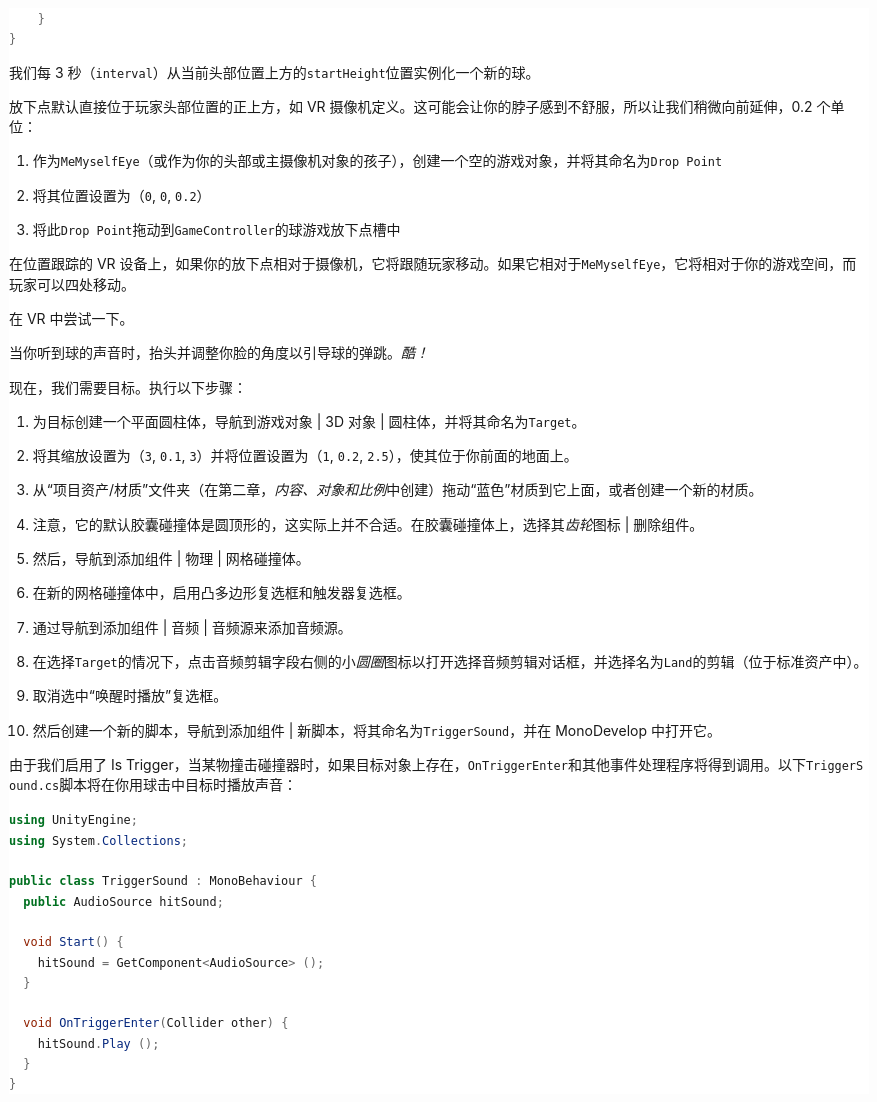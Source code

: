 ```cs
    }
} 
```

我们每 3 秒（`interval`）从当前头部位置上方的`startHeight`位置实例化一个新的球。

放下点默认直接位于玩家头部位置的正上方，如 VR 摄像机定义。这可能会让你的脖子感到不舒服，所以让我们稍微向前延伸，0.2 个单位：

1.  作为`MeMyselfEye`（或作为你的头部或主摄像机对象的孩子），创建一个空的游戏对象，并将其命名为`Drop Point`

1.  将其位置设置为（`0`, `0`, `0.2`）

1.  将此`Drop Point`拖动到`GameController`的球游戏放下点槽中

在位置跟踪的 VR 设备上，如果你的放下点相对于摄像机，它将跟随玩家移动。如果它相对于`MeMyselfEye`，它将相对于你的游戏空间，而玩家可以四处移动。

在 VR 中尝试一下。

当你听到球的声音时，抬头并调整你脸的角度以引导球的弹跳。*酷！*

现在，我们需要目标。执行以下步骤：

1.  为目标创建一个平面圆柱体，导航到游戏对象 | 3D 对象 | 圆柱体，并将其命名为`Target`。

1.  将其缩放设置为（`3`, `0.1`, `3`）并将位置设置为（`1`, `0.2`, `2.5`），使其位于你前面的地面上。

1.  从“项目资产/材质”文件夹（在第二章，*内容、对象和比例*中创建）拖动“蓝色”材质到它上面，或者创建一个新的材质。

1.  注意，它的默认胶囊碰撞体是圆顶形的，这实际上并不合适。在胶囊碰撞体上，选择其*齿轮*图标 | 删除组件。

1.  然后，导航到添加组件 | 物理 | 网格碰撞体。

1.  在新的网格碰撞体中，启用凸多边形复选框和触发器复选框。

1.  通过导航到添加组件 | 音频 | 音频源来添加音频源。

1.  在选择`Target`的情况下，点击音频剪辑字段右侧的小*圆圈*图标以打开选择音频剪辑对话框，并选择名为`Land`的剪辑（位于标准资产中）。

1.  取消选中“唤醒时播放”复选框。

1.  然后创建一个新的脚本，导航到添加组件 | 新脚本，将其命名为`TriggerSound`，并在 MonoDevelop 中打开它。

由于我们启用了 Is Trigger，当某物撞击碰撞器时，如果目标对象上存在，`OnTriggerEnter`和其他事件处理程序将得到调用。以下`TriggerSound.cs`脚本将在你用球击中目标时播放声音：

```cs
using UnityEngine; 
using System.Collections; 

public class TriggerSound : MonoBehaviour { 
  public AudioSource hitSound; 

  void Start() { 
    hitSound = GetComponent<AudioSource> (); 
  } 

  void OnTriggerEnter(Collider other) { 
    hitSound.Play (); 
  } 
} 
```
